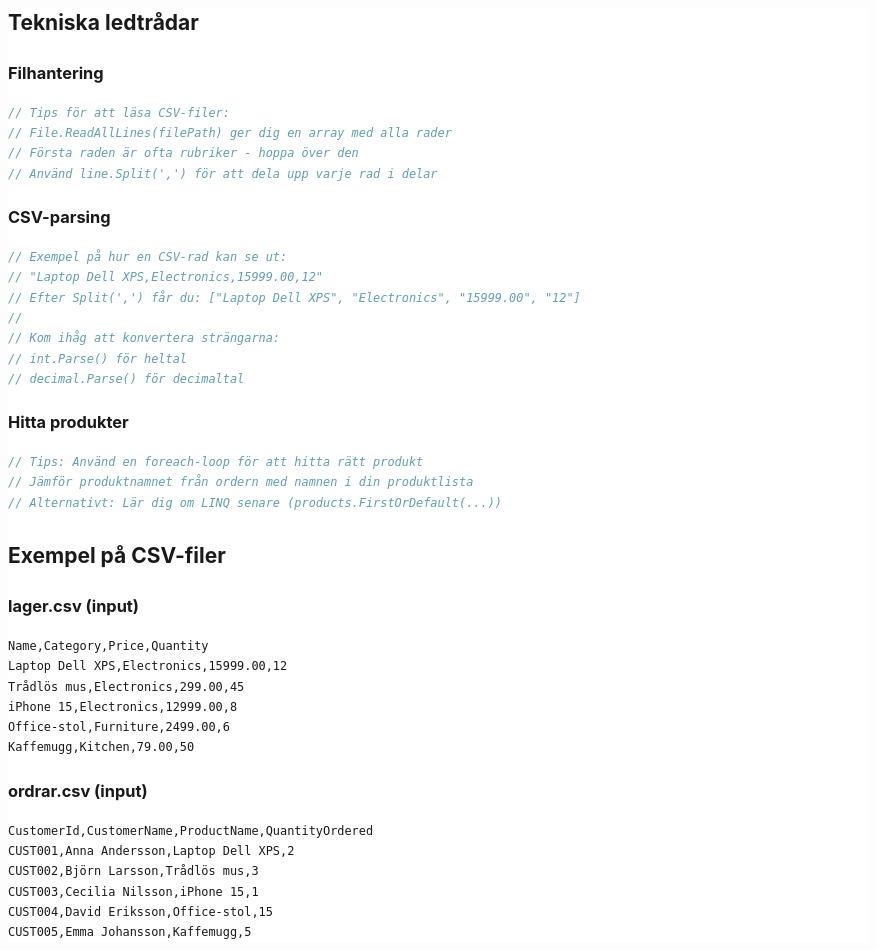 ## Tekniska ledtrådar

### Filhantering

```csharp
// Tips för att läsa CSV-filer:
// File.ReadAllLines(filePath) ger dig en array med alla rader
// Första raden är ofta rubriker - hoppa över den
// Använd line.Split(',') för att dela upp varje rad i delar
```

### CSV-parsing

```csharp
// Exempel på hur en CSV-rad kan se ut:
// "Laptop Dell XPS,Electronics,15999.00,12"
// Efter Split(',') får du: ["Laptop Dell XPS", "Electronics", "15999.00", "12"]
//
// Kom ihåg att konvertera strängarna:
// int.Parse() för heltal
// decimal.Parse() för decimaltal
```

### Hitta produkter

```csharp
// Tips: Använd en foreach-loop för att hitta rätt produkt
// Jämför produktnamnet från ordern med namnen i din produktlista
// Alternativt: Lär dig om LINQ senare (products.FirstOrDefault(...))
```

## Exempel på CSV-filer

### lager.csv (input)

```
Name,Category,Price,Quantity
Laptop Dell XPS,Electronics,15999.00,12
Trådlös mus,Electronics,299.00,45
iPhone 15,Electronics,12999.00,8
Office-stol,Furniture,2499.00,6
Kaffemugg,Kitchen,79.00,50
```

### ordrar.csv (input)

```
CustomerId,CustomerName,ProductName,QuantityOrdered
CUST001,Anna Andersson,Laptop Dell XPS,2
CUST002,Björn Larsson,Trådlös mus,3
CUST003,Cecilia Nilsson,iPhone 15,1
CUST004,David Eriksson,Office-stol,15
CUST005,Emma Johansson,Kaffemugg,5
```
